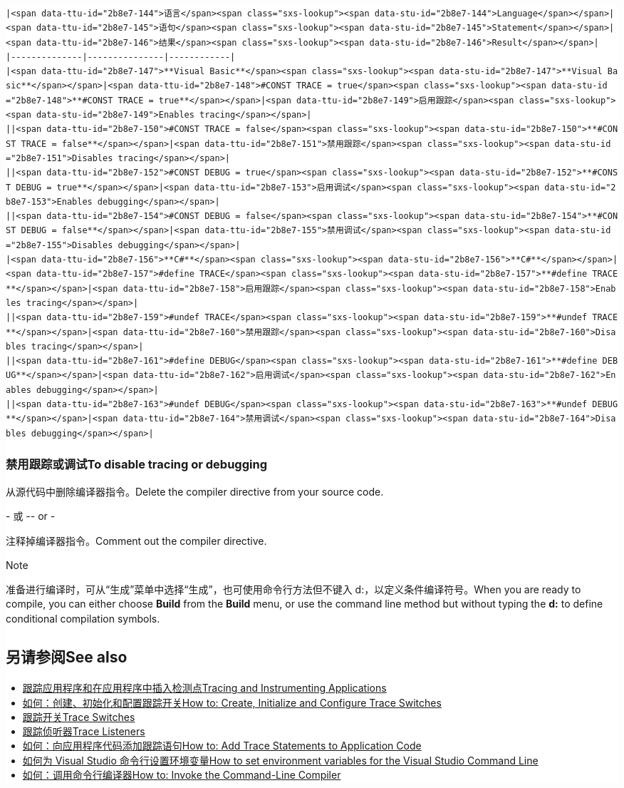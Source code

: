     |<span data-ttu-id="2b8e7-144">语言</span><span class="sxs-lookup"><span data-stu-id="2b8e7-144">Language</span></span>|<span data-ttu-id="2b8e7-145">语句</span><span class="sxs-lookup"><span data-stu-id="2b8e7-145">Statement</span></span>|<span data-ttu-id="2b8e7-146">结果</span><span class="sxs-lookup"><span data-stu-id="2b8e7-146">Result</span></span>|  
    |--------------|---------------|------------|  
    |<span data-ttu-id="2b8e7-147">**Visual Basic**</span><span class="sxs-lookup"><span data-stu-id="2b8e7-147">**Visual Basic**</span></span>|<span data-ttu-id="2b8e7-148">#CONST TRACE = true</span><span class="sxs-lookup"><span data-stu-id="2b8e7-148">**#CONST TRACE = true**</span></span>|<span data-ttu-id="2b8e7-149">启用跟踪</span><span class="sxs-lookup"><span data-stu-id="2b8e7-149">Enables tracing</span></span>|  
    ||<span data-ttu-id="2b8e7-150">#CONST TRACE = false</span><span class="sxs-lookup"><span data-stu-id="2b8e7-150">**#CONST TRACE = false**</span></span>|<span data-ttu-id="2b8e7-151">禁用跟踪</span><span class="sxs-lookup"><span data-stu-id="2b8e7-151">Disables tracing</span></span>|  
    ||<span data-ttu-id="2b8e7-152">#CONST DEBUG = true</span><span class="sxs-lookup"><span data-stu-id="2b8e7-152">**#CONST DEBUG = true**</span></span>|<span data-ttu-id="2b8e7-153">启用调试</span><span class="sxs-lookup"><span data-stu-id="2b8e7-153">Enables debugging</span></span>|  
    ||<span data-ttu-id="2b8e7-154">#CONST DEBUG = false</span><span class="sxs-lookup"><span data-stu-id="2b8e7-154">**#CONST DEBUG = false**</span></span>|<span data-ttu-id="2b8e7-155">禁用调试</span><span class="sxs-lookup"><span data-stu-id="2b8e7-155">Disables debugging</span></span>|  
    |<span data-ttu-id="2b8e7-156">**C#**</span><span class="sxs-lookup"><span data-stu-id="2b8e7-156">**C#**</span></span>|<span data-ttu-id="2b8e7-157">#define TRACE</span><span class="sxs-lookup"><span data-stu-id="2b8e7-157">**#define TRACE**</span></span>|<span data-ttu-id="2b8e7-158">启用跟踪</span><span class="sxs-lookup"><span data-stu-id="2b8e7-158">Enables tracing</span></span>|  
    ||<span data-ttu-id="2b8e7-159">#undef TRACE</span><span class="sxs-lookup"><span data-stu-id="2b8e7-159">**#undef TRACE**</span></span>|<span data-ttu-id="2b8e7-160">禁用跟踪</span><span class="sxs-lookup"><span data-stu-id="2b8e7-160">Disables tracing</span></span>|  
    ||<span data-ttu-id="2b8e7-161">#define DEBUG</span><span class="sxs-lookup"><span data-stu-id="2b8e7-161">**#define DEBUG**</span></span>|<span data-ttu-id="2b8e7-162">启用调试</span><span class="sxs-lookup"><span data-stu-id="2b8e7-162">Enables debugging</span></span>|  
    ||<span data-ttu-id="2b8e7-163">#undef DEBUG</span><span class="sxs-lookup"><span data-stu-id="2b8e7-163">**#undef DEBUG**</span></span>|<span data-ttu-id="2b8e7-164">禁用调试</span><span class="sxs-lookup"><span data-stu-id="2b8e7-164">Disables debugging</span></span>|  
  
### <a name="to-disable-tracing-or-debugging"></a><span data-ttu-id="2b8e7-165">禁用跟踪或调试</span><span class="sxs-lookup"><span data-stu-id="2b8e7-165">To disable tracing or debugging</span></span>  
  
<span data-ttu-id="2b8e7-166">从源代码中删除编译器指令。</span><span class="sxs-lookup"><span data-stu-id="2b8e7-166">Delete the compiler directive from your source code.</span></span>  
  
<span data-ttu-id="2b8e7-167">\- 或 -</span><span class="sxs-lookup"><span data-stu-id="2b8e7-167">\- or -</span></span>  
  
<span data-ttu-id="2b8e7-168">注释掉编译器指令。</span><span class="sxs-lookup"><span data-stu-id="2b8e7-168">Comment out the compiler directive.</span></span>  
  
> [!NOTE]
> <span data-ttu-id="2b8e7-169">准备进行编译时，可从“生成”菜单中选择“生成”，也可使用命令行方法但不键入 d:，以定义条件编译符号。</span><span class="sxs-lookup"><span data-stu-id="2b8e7-169">When you are ready to compile, you can either choose **Build** from the **Build** menu, or use the command line method but without typing the **d:** to define conditional compilation symbols.</span></span>  
  
## <a name="see-also"></a><span data-ttu-id="2b8e7-170">另请参阅</span><span class="sxs-lookup"><span data-stu-id="2b8e7-170">See also</span></span>

- [<span data-ttu-id="2b8e7-171">跟踪应用程序和在应用程序中插入检测点</span><span class="sxs-lookup"><span data-stu-id="2b8e7-171">Tracing and Instrumenting Applications</span></span>](tracing-and-instrumenting-applications.md)
- [<span data-ttu-id="2b8e7-172">如何：创建、初始化和配置跟踪开关</span><span class="sxs-lookup"><span data-stu-id="2b8e7-172">How to: Create, Initialize and Configure Trace Switches</span></span>](how-to-create-initialize-and-configure-trace-switches.md)
- [<span data-ttu-id="2b8e7-173">跟踪开关</span><span class="sxs-lookup"><span data-stu-id="2b8e7-173">Trace Switches</span></span>](trace-switches.md)
- [<span data-ttu-id="2b8e7-174">跟踪侦听器</span><span class="sxs-lookup"><span data-stu-id="2b8e7-174">Trace Listeners</span></span>](trace-listeners.md)
- [<span data-ttu-id="2b8e7-175">如何：向应用程序代码添加跟踪语句</span><span class="sxs-lookup"><span data-stu-id="2b8e7-175">How to: Add Trace Statements to Application Code</span></span>](how-to-add-trace-statements-to-application-code.md)
- [<span data-ttu-id="2b8e7-176">如何为 Visual Studio 命令行设置环境变量</span><span class="sxs-lookup"><span data-stu-id="2b8e7-176">How to set environment variables for the Visual Studio Command Line</span></span>](../../csharp/language-reference/compiler-options/how-to-set-environment-variables-for-the-visual-studio-command-line.md)
- [<span data-ttu-id="2b8e7-177">如何：调用命令行编译器</span><span class="sxs-lookup"><span data-stu-id="2b8e7-177">How to: Invoke the Command-Line Compiler</span></span>](../../visual-basic/reference/command-line-compiler/how-to-invoke-the-command-line-compiler.md)
